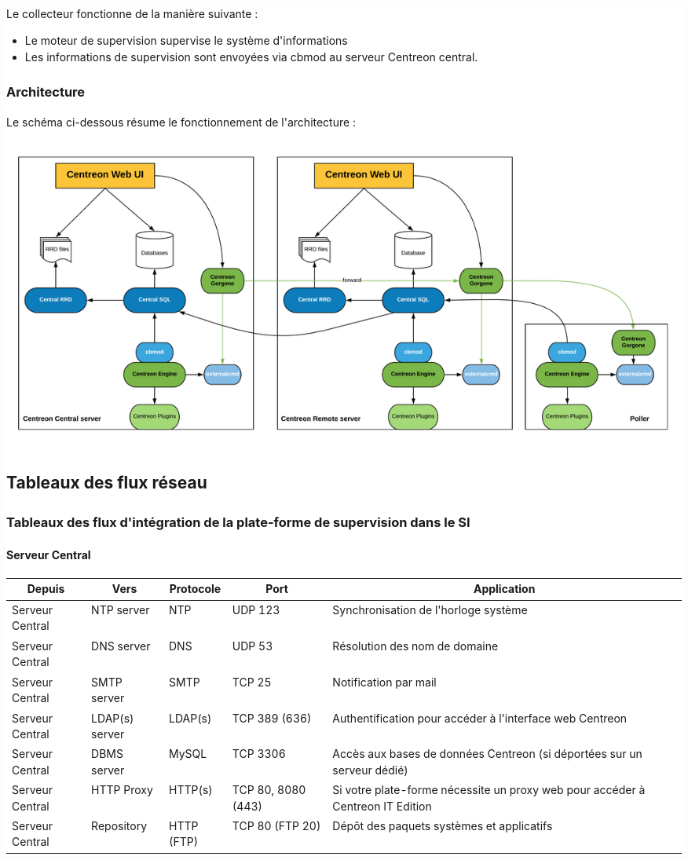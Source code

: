Le collecteur fonctionne de la manière suivante :

* Le moteur de supervision supervise le système d'informations
* Les informations de supervision sont envoyées via cbmod au serveur Centreon central.

### Architecture

Le schéma ci-dessous résume le fonctionnement de l'architecture :

![image](../assets/architectures/Architecture_distributed_remote.png)

</TabItem>
</Tabs>

## Tableaux des flux réseau

### Tableaux des flux d'intégration de la plate-forme de supervision dans le SI

#### Serveur Central

| Depuis          | Vers           | Protocole  | Port               | Application                                                                    |
|-----------------|----------------|------------|--------------------|--------------------------------------------------------------------------------|
| Serveur Central | NTP server     | NTP        | UDP 123            | Synchronisation de l'horloge système                                           |
| Serveur Central | DNS server     | DNS        | UDP 53             | Résolution des nom de domaine                                                  |
| Serveur Central | SMTP server    | SMTP       | TCP 25             | Notification par mail                                                          |
| Serveur Central | LDAP(s) server | LDAP(s)    | TCP 389 (636)      | Authentification pour accéder à l'interface web Centreon                       |
| Serveur Central | DBMS server    | MySQL      | TCP 3306           | Accès aux bases de données Centreon (si déportées sur un serveur dédié)        |
| Serveur Central | HTTP Proxy     | HTTP(s)    | TCP 80, 8080 (443) | Si votre plate-forme nécessite un proxy web pour accéder à Centreon IT Edition |
| Serveur Central | Repository     | HTTP (FTP) | TCP 80 (FTP 20)    | Dépôt des paquets systèmes et applicatifs                                      |
